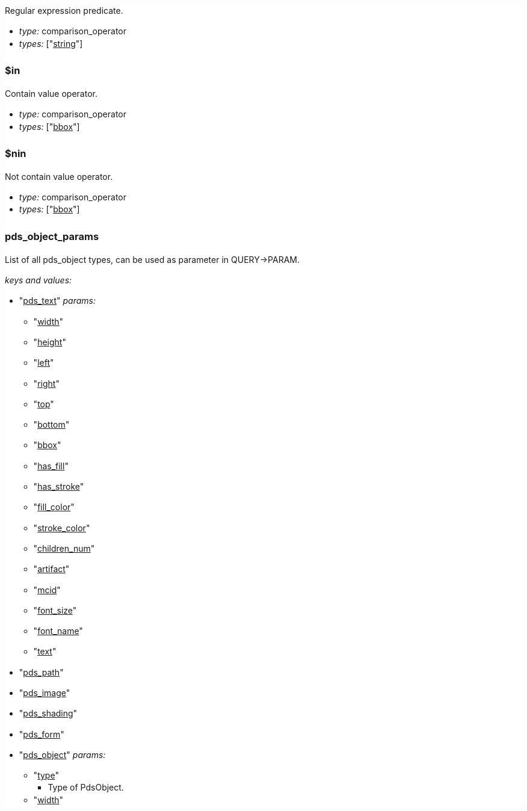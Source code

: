 Regular expression predicate.

- _type:_ comparison_operator
- _types:_ ["[string](#string)"]

### $in

Contain value operator.

- _type:_ comparison_operator
- _types:_ ["[bbox](#bbox)"]

### $nin

Not contain value operator.

- _type:_ comparison_operator
- _types:_ ["[bbox](#bbox)"]

### pds_object_params

List of all pds_object types, can be used as parameter in QUERY->PARAM.


_keys and values:_
- "[pds_text](#pds_text)"
_params:_
  - "[width](#width)" 

  - "[height](#height)" 

  - "[left](#left)" 

  - "[right](#right)" 

  - "[top](#top)" 

  - "[bottom](#bottom)" 

  - "[bbox](#bbox)" 

  - "[has_fill](#has_fill)" 

  - "[has_stroke](#has_stroke)" 

  - "[fill_color](#fill_color)" 

  - "[stroke_color](#stroke_color)" 

  - "[children_num](#children_num)" 

  - "[artifact](#artifact)" 

  - "[mcid](#mcid)" 

  - "[font_size](#font_size)" 

  - "[font_name](#font_name)" 

  - "[text](#text)" 

- "[pds_path](#pds_path)"
- "[pds_image](#pds_image)"
- "[pds_shading](#pds_shading)"
- "[pds_form](#pds_form)"
- "[pds_object](#pds_object)"
_params:_
  - "[type](#type)" 
    - Type of PdsObject.
  - "[width](#width)" 
